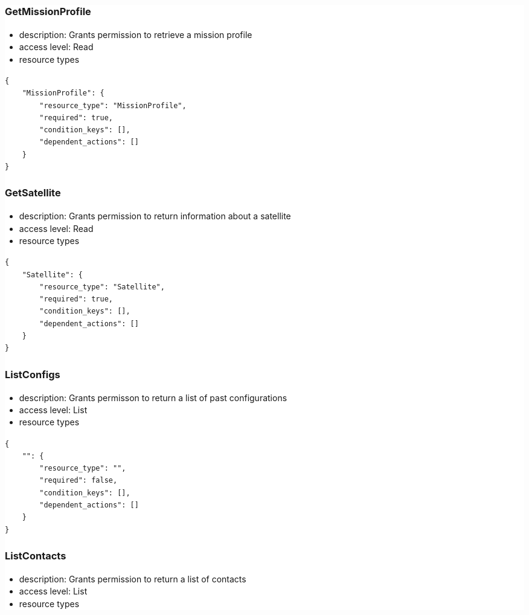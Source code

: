 ### GetMissionProfile

- description: Grants permission to retrieve a mission profile
- access level: Read
- resource types

```
{
    "MissionProfile": {
        "resource_type": "MissionProfile",
        "required": true,
        "condition_keys": [],
        "dependent_actions": []
    }
}
```

### GetSatellite

- description: Grants permission to return information about a satellite
- access level: Read
- resource types

```
{
    "Satellite": {
        "resource_type": "Satellite",
        "required": true,
        "condition_keys": [],
        "dependent_actions": []
    }
}
```

### ListConfigs

- description: Grants permisson to return a list of past configurations
- access level: List
- resource types

```
{
    "": {
        "resource_type": "",
        "required": false,
        "condition_keys": [],
        "dependent_actions": []
    }
}
```

### ListContacts

- description: Grants permission to return a list of contacts
- access level: List
- resource types
